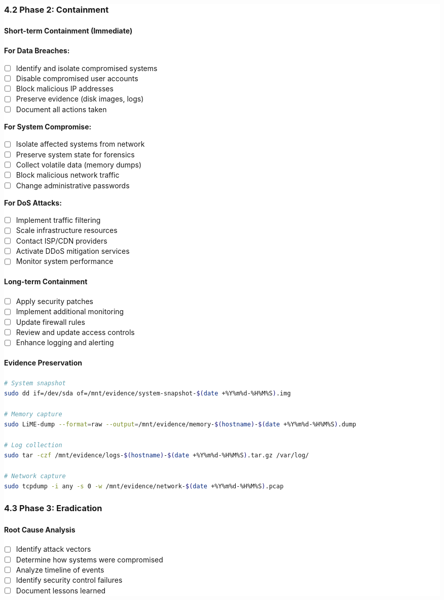 ### 4.2 Phase 2: Containment

#### **Short-term Containment (Immediate)**
**For Data Breaches:**
- [ ] Identify and isolate compromised systems
- [ ] Disable compromised user accounts
- [ ] Block malicious IP addresses
- [ ] Preserve evidence (disk images, logs)
- [ ] Document all actions taken

**For System Compromise:**
- [ ] Isolate affected systems from network
- [ ] Preserve system state for forensics
- [ ] Collect volatile data (memory dumps)
- [ ] Block malicious network traffic
- [ ] Change administrative passwords

**For DoS Attacks:**
- [ ] Implement traffic filtering
- [ ] Scale infrastructure resources
- [ ] Contact ISP/CDN providers
- [ ] Activate DDoS mitigation services
- [ ] Monitor system performance

#### **Long-term Containment**
- [ ] Apply security patches
- [ ] Implement additional monitoring
- [ ] Update firewall rules
- [ ] Review and update access controls
- [ ] Enhance logging and alerting

#### **Evidence Preservation**
```bash
# System snapshot
sudo dd if=/dev/sda of=/mnt/evidence/system-snapshot-$(date +%Y%m%d-%H%M%S).img

# Memory capture
sudo LiME-dump --format=raw --output=/mnt/evidence/memory-$(hostname)-$(date +%Y%m%d-%H%M%S).dump

# Log collection
sudo tar -czf /mnt/evidence/logs-$(hostname)-$(date +%Y%m%d-%H%M%S).tar.gz /var/log/

# Network capture
sudo tcpdump -i any -s 0 -w /mnt/evidence/network-$(date +%Y%m%d-%H%M%S).pcap
```

### 4.3 Phase 3: Eradication

#### **Root Cause Analysis**
- [ ] Identify attack vectors
- [ ] Determine how systems were compromised
- [ ] Analyze timeline of events
- [ ] Identify security control failures
- [ ] Document lessons learned
